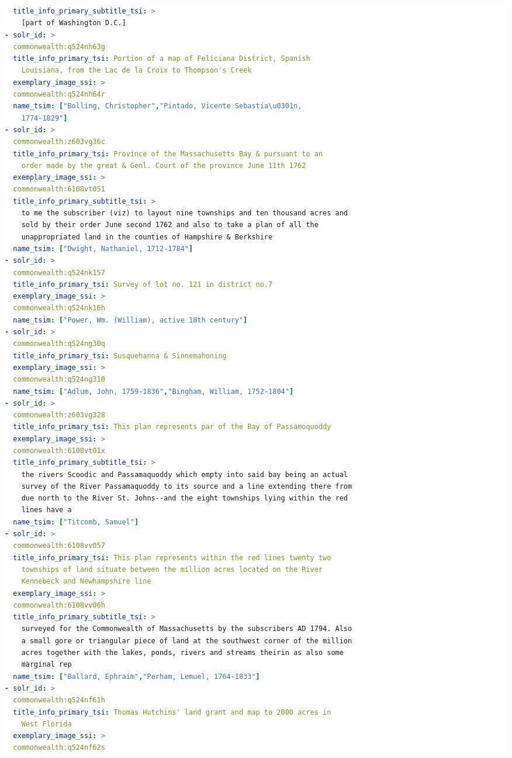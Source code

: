 ```yaml
  title_info_primary_subtitle_tsi: > 
    [part of Washington D.C.]
- solr_id: > 
  commonwealth:q524nh63g
  title_info_primary_tsi: Portion of a map of Feliciana District, Spanish
    Louisiana, from the Lac de la Croix to Thompson's Creek
  exemplary_image_ssi: > 
  commonwealth:q524nh64r
  name_tsim: ["Bolling, Christopher","Pintado, Vicente Sebastia\u0301n,
    1774-1829"]
- solr_id: > 
  commonwealth:z603vg36c
  title_info_primary_tsi: Province of the Massachusetts Bay & pursuant to an
    order made by the great & Genl. Court of the province June 11th 1762
  exemplary_image_ssi: > 
  commonwealth:6108vt051
  title_info_primary_subtitle_tsi: > 
    to me the subscriber (viz) to layout nine townships and ten thousand acres and
    sold by their order June second 1762 and also to take a plan of all the
    unappropriated land in the counties of Hampshire & Berkshire
  name_tsim: ["Dwight, Nathaniel, 1712-1784"]
- solr_id: > 
  commonwealth:q524nk157
  title_info_primary_tsi: Survey of lot no. 121 in district no.7
  exemplary_image_ssi: > 
  commonwealth:q524nk16h
  name_tsim: ["Power, Wm. (William), active 18th century"]
- solr_id: > 
  commonwealth:q524ng30q
  title_info_primary_tsi: Susquehanna & Sinnemahoning
  exemplary_image_ssi: > 
  commonwealth:q524ng310
  name_tsim: ["Adlum, John, 1759-1836","Bingham, William, 1752-1804"]
- solr_id: > 
  commonwealth:z603vg328
  title_info_primary_tsi: This plan represents par of the Bay of Passamoquoddy
  exemplary_image_ssi: > 
  commonwealth:6108vt01x
  title_info_primary_subtitle_tsi: > 
    the rivers Scoodic and Passamaquoddy which empty into said bay being an actual
    survey of the River Passamaquoddy to its source and a line extending there from
    due north to the River St. Johns--and the eight townships lying within the red
    lines have a
  name_tsim: ["Titcomb, Samuel"]
- solr_id: > 
  commonwealth:6108vv057
  title_info_primary_tsi: This plan represents within the red lines twenty two
    townships of land situate between the million acres located on the River
    Kennebeck and Newhampshire line
  exemplary_image_ssi: > 
  commonwealth:6108vv06h
  title_info_primary_subtitle_tsi: > 
    surveyed for the Commonwealth of Massachusetts by the subscribers AD 1794. Also
    a small gore or triangular piece of land at the southwest corner of the million
    acres together with the lakes, ponds, rivers and streams theirin as also some
    marginal rep
  name_tsim: ["Ballard, Ephraim","Perham, Lemuel, 1764-1833"]
- solr_id: > 
  commonwealth:q524nf61h
  title_info_primary_tsi: Thomas Hutchins' land grant and map to 2000 acres in
    West Florida
  exemplary_image_ssi: > 
  commonwealth:q524nf62s
```
